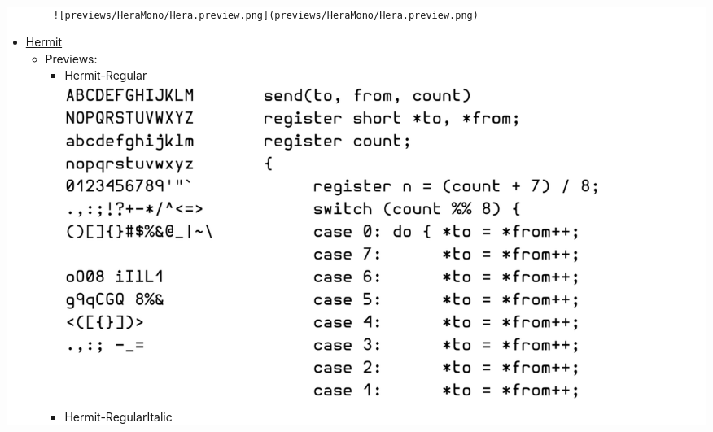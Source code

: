             ![previews/HeraMono/Hera.preview.png](previews/HeraMono/Hera.preview.png)
-   [Hermit](https://pcaro.es/hermit/)
    -   Previews:
        -   Hermit-Regular<br>
            ![previews/Hermit/Hermit-Regular.preview.png](previews/Hermit/Hermit-Regular.preview.png)
        -   Hermit-RegularItalic<br>